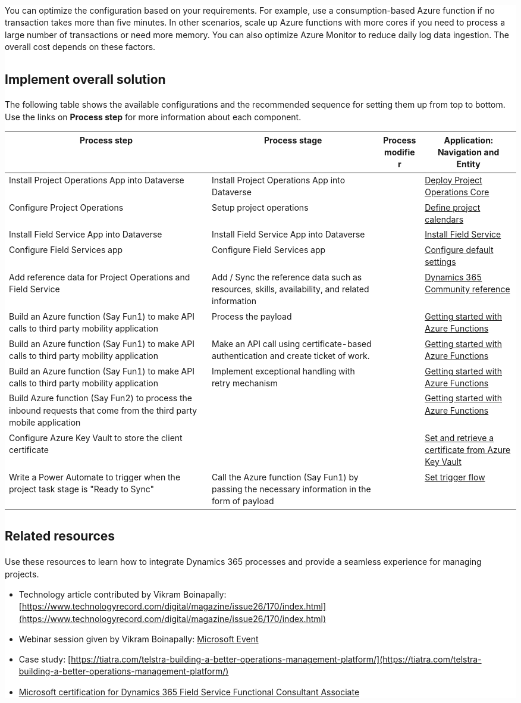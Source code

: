 You can optimize the configuration based on your requirements. For example, use a consumption-based Azure function if no transaction takes more than five minutes. In other scenarios, scale up Azure functions with more cores if you need to process a large number of transactions or need more memory. You can also optimize Azure Monitor to reduce daily log data ingestion. The overall cost depends on these factors.

## Implement overall solution

The following table shows the available configurations and the recommended sequence for setting them up from top to bottom. Use the links on **Process step** for more information about each component.

| Process step | Process stage | **Process modifier** | **Application: Navigation and Entity** |
|--------------|--------------|----------------------|-----------------------------------------|
| Install Project Operations App into Dataverse | Install Project Operations App into Dataverse |   | [Deploy Project Operations Core](/dynamics365/project-operations/environment/lite-deployment) |
| Configure Project Operations | Setup project operations |   | [Define project calendars](/dynamics365/project-operations/project-management/define-project-calendars)     |
| Install Field Service App into  Dataverse | Install Field Service App into  Dataverse |   | [Install Field Service](/dynamics365/field-service/install-field-service) |
| Configure Field Services app | Configure Field Services app |   | [Configure default settings](/dynamics365/field-service/configure-default-settings) |
| Add reference data for Project Operations and Field Service                                                   | Add / Sync the reference data such as resources, skills, availability, and related information  |   | [Dynamics 365 Community reference](https://community.dynamics.com/blogs/post/?postid=ad367c2d-e956-4d65-a600-d8f5a20fab19)                           |
| Build an Azure function (Say Fun1) to make API calls to third party mobility application | Process the payload |                      | [Getting started with Azure Functions](/azure/azure-functions/functions-get-started?pivots=programming-language-csharp) |
| Build an Azure function (Say Fun1) to make API calls to third party mobility application   | Make an API call using certificate-based authentication and create ticket of work. |   | [Getting started with Azure Functions](/azure/azure-functions/functions-get-started?pivots=programming-language-csharp) |
| Build an Azure function (Say Fun1) to make API calls to third party mobility application | Implement exceptional handling with retry mechanism |   | [Getting started with Azure Functions](/azure/azure-functions/functions-get-started?pivots=programming-language-csharp) |
| Build Azure function (Say Fun2) to process the inbound requests that come from the third party mobile application |                                                                                                |                      | [Getting started with Azure Functions](/azure/azure-functions/functions-get-started?pivots=programming-language-csharp) |
| Configure Azure Key Vault to store the client certificate |   |   | [Set and retrieve a certificate from Azure Key Vault](/azure/key-vault/certificates/quick-create-portal) |
| Write a Power Automate to trigger when the project task stage is "Ready to Sync" | Call the Azure function (Say Fun1) by passing the necessary information in the form of payload |   | [Set trigger flow](/power-automate/dataverse/create-update-delete-trigger?tabs=classic-designer) |

## Related resources

Use these resources to learn how to integrate Dynamics 365 processes and provide a seamless experience for managing projects.

- Technology article contributed by Vikram Boinapally:
  [https://www.technologyrecord.com/digital/magazine/issue26/170/index.html](https://www.technologyrecord.com/digital/magazine/issue26/170/index.html)

- Webinar session given by Vikram Boinapally: [Microsoft Event](https://mktoevents.com/Microsoft+Event/372957/157-GQE-382)

- Case study:
  [https://tiatra.com/telstra-building-a-better-operations-management-platform/](https://tiatra.com/telstra-building-a-better-operations-management-platform/)

- [Microsoft certification for Dynamics 365 Field Service Functional Consultant Associate](/credentials/certifications/d365-functional-consultant-field-service/?practice-assessment-type=certification)
